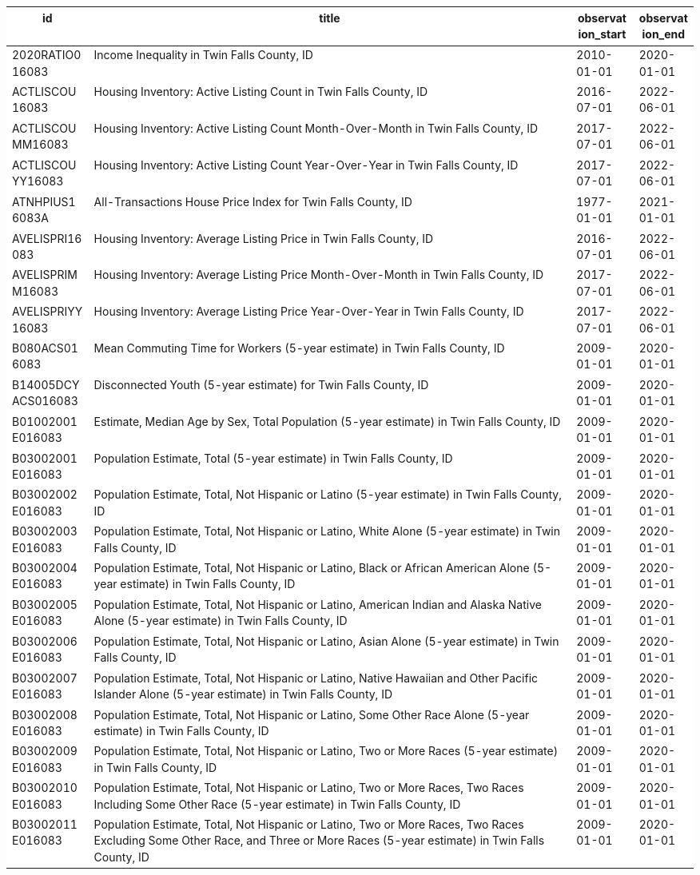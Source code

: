 | id                        | title                                                                                                                                                                          | observation_start   | observation_end   |
|---------------------------|--------------------------------------------------------------------------------------------------------------------------------------------------------------------------------|---------------------|-------------------|
| 2020RATIO016083           | Income Inequality in Twin Falls County, ID                                                                                                                                     | 2010-01-01          | 2020-01-01        |
| ACTLISCOU16083            | Housing Inventory: Active Listing Count in Twin Falls County, ID                                                                                                               | 2016-07-01          | 2022-06-01        |
| ACTLISCOUMM16083          | Housing Inventory: Active Listing Count Month-Over-Month in Twin Falls County, ID                                                                                              | 2017-07-01          | 2022-06-01        |
| ACTLISCOUYY16083          | Housing Inventory: Active Listing Count Year-Over-Year in Twin Falls County, ID                                                                                                | 2017-07-01          | 2022-06-01        |
| ATNHPIUS16083A            | All-Transactions House Price Index for Twin Falls County, ID                                                                                                                   | 1977-01-01          | 2021-01-01        |
| AVELISPRI16083            | Housing Inventory: Average Listing Price in Twin Falls County, ID                                                                                                              | 2016-07-01          | 2022-06-01        |
| AVELISPRIMM16083          | Housing Inventory: Average Listing Price Month-Over-Month in Twin Falls County, ID                                                                                             | 2017-07-01          | 2022-06-01        |
| AVELISPRIYY16083          | Housing Inventory: Average Listing Price Year-Over-Year in Twin Falls County, ID                                                                                               | 2017-07-01          | 2022-06-01        |
| B080ACS016083             | Mean Commuting Time for Workers (5-year estimate) in Twin Falls County, ID                                                                                                     | 2009-01-01          | 2020-01-01        |
| B14005DCYACS016083        | Disconnected Youth (5-year estimate) for Twin Falls County, ID                                                                                                                 | 2009-01-01          | 2020-01-01        |
| B01002001E016083          | Estimate, Median Age by Sex, Total Population (5-year estimate) in Twin Falls County, ID                                                                                       | 2009-01-01          | 2020-01-01        |
| B03002001E016083          | Population Estimate, Total (5-year estimate) in Twin Falls County, ID                                                                                                          | 2009-01-01          | 2020-01-01        |
| B03002002E016083          | Population Estimate, Total, Not Hispanic or Latino (5-year estimate) in Twin Falls County, ID                                                                                  | 2009-01-01          | 2020-01-01        |
| B03002003E016083          | Population Estimate, Total, Not Hispanic or Latino, White Alone (5-year estimate) in Twin Falls County, ID                                                                     | 2009-01-01          | 2020-01-01        |
| B03002004E016083          | Population Estimate, Total, Not Hispanic or Latino, Black or African American Alone (5-year estimate) in Twin Falls County, ID                                                 | 2009-01-01          | 2020-01-01        |
| B03002005E016083          | Population Estimate, Total, Not Hispanic or Latino, American Indian and Alaska Native Alone (5-year estimate) in Twin Falls County, ID                                         | 2009-01-01          | 2020-01-01        |
| B03002006E016083          | Population Estimate, Total, Not Hispanic or Latino, Asian Alone (5-year estimate) in Twin Falls County, ID                                                                     | 2009-01-01          | 2020-01-01        |
| B03002007E016083          | Population Estimate, Total, Not Hispanic or Latino, Native Hawaiian and Other Pacific Islander Alone (5-year estimate) in Twin Falls County, ID                                | 2009-01-01          | 2020-01-01        |
| B03002008E016083          | Population Estimate, Total, Not Hispanic or Latino, Some Other Race Alone (5-year estimate) in Twin Falls County, ID                                                           | 2009-01-01          | 2020-01-01        |
| B03002009E016083          | Population Estimate, Total, Not Hispanic or Latino, Two or More Races (5-year estimate) in Twin Falls County, ID                                                               | 2009-01-01          | 2020-01-01        |
| B03002010E016083          | Population Estimate, Total, Not Hispanic or Latino, Two or More Races, Two Races Including Some Other Race (5-year estimate) in Twin Falls County, ID                          | 2009-01-01          | 2020-01-01        |
| B03002011E016083          | Population Estimate, Total, Not Hispanic or Latino, Two or More Races, Two Races Excluding Some Other Race, and Three or More Races (5-year estimate) in Twin Falls County, ID | 2009-01-01          | 2020-01-01        |